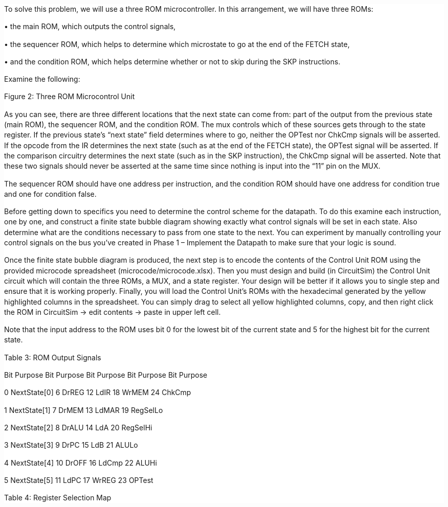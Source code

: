 To solve this problem, we will use a three ROM microcontroller. In this arrangement, we will have three ROMs:

• the main ROM, which outputs the control signals,

• the sequencer ROM, which helps to determine which microstate to go at the end of the FETCH state,

• and the condition ROM, which helps determine whether or not to skip during the SKP instructions.

Examine the following:

Figure 2: Three ROM Microcontrol Unit

As you can see, there are three different locations that the next state can come from: part of the output from the previous state (main ROM), the sequencer ROM, and the condition ROM. The mux controls which of these sources gets through to the state register. If the previous state’s “next state” field determines where to go, neither the OPTest nor ChkCmp signals will be asserted. If the opcode from the IR determines the next state (such as at the end of the FETCH state), the OPTest signal will be asserted. If the comparison circuitry determines the next state (such as in the SKP instruction), the ChkCmp signal will be asserted. Note that these two signals should never be asserted at the same time since nothing is input into the “11” pin on the MUX.

The sequencer ROM should have one address per instruction, and the condition ROM should have one address for condition true and one for condition false.

Before getting down to specifics you need to determine the control scheme for the datapath. To do this examine each instruction, one by one, and construct a finite state bubble diagram showing exactly what control signals will be set in each state. Also determine what are the conditions necessary to pass from one state to the next. You can experiment by manually controlling your control signals on the bus you’ve created in Phase 1 – Implement the Datapath to make sure that your logic is sound.

Once the finite state bubble diagram is produced, the next step is to encode the contents of the Control Unit ROM using the provided microcode spreadsheet (microcode/microcode.xlsx). Then you must design and build (in CircuitSim) the Control Unit circuit which will contain the three ROMs, a MUX, and a state register. Your design will be better if it allows you to single step and ensure that it is working properly. Finally, you will load the Control Unit’s ROMs with the hexadecimal generated by the yellow highlighted columns in the spreadsheet. You can simply drag to select all yellow highlighted columns, copy, and then right click the ROM in CircuitSim → edit contents → paste in upper left cell.

Note that the input address to the ROM uses bit 0 for the lowest bit of the current state and 5 for the highest bit for the current state.

Table 3: ROM Output Signals

Bit Purpose Bit Purpose Bit Purpose Bit Purpose Bit Purpose

0 NextState[0] 6 DrREG 12 LdIR 18 WrMEM 24 ChkCmp

1 NextState[1] 7 DrMEM 13 LdMAR 19 RegSelLo

2 NextState[2] 8 DrALU 14 LdA 20 RegSelHi

3 NextState[3] 9 DrPC 15 LdB 21 ALULo

4 NextState[4] 10 DrOFF 16 LdCmp 22 ALUHi

5 NextState[5] 11 LdPC 17 WrREG 23 OPTest

Table 4: Register Selection Map
